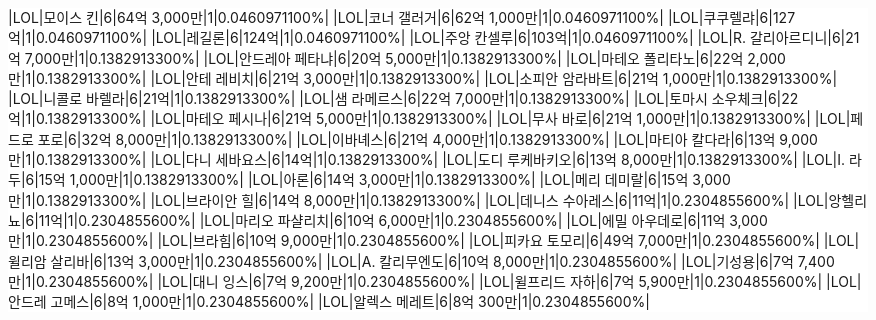 |LOL|모이스 킨|6|64억 3,000만|1|0.0460971100%|
|LOL|코너 갤러거|6|62억 1,000만|1|0.0460971100%|
|LOL|쿠쿠렐랴|6|127억|1|0.0460971100%|
|LOL|레길론|6|124억|1|0.0460971100%|
|LOL|주앙 칸셀루|6|103억|1|0.0460971100%|
|LOL|R. 갈리아르디니|6|21억 7,000만|1|0.1382913300%|
|LOL|안드레아 페타냐|6|20억 5,000만|1|0.1382913300%|
|LOL|마테오 폴리타노|6|22억 2,000만|1|0.1382913300%|
|LOL|안테 레비치|6|21억 3,000만|1|0.1382913300%|
|LOL|소피안 암라바트|6|21억 1,000만|1|0.1382913300%|
|LOL|니콜로 바렐라|6|21억|1|0.1382913300%|
|LOL|샘 라메르스|6|22억 7,000만|1|0.1382913300%|
|LOL|토마시 소우체크|6|22억|1|0.1382913300%|
|LOL|마테오 페시나|6|21억 5,000만|1|0.1382913300%|
|LOL|무사 바로|6|21억 1,000만|1|0.1382913300%|
|LOL|페드로 포로|6|32억 8,000만|1|0.1382913300%|
|LOL|이바녜스|6|21억 4,000만|1|0.1382913300%|
|LOL|마티아 칼다라|6|13억 9,000만|1|0.1382913300%|
|LOL|다니 세바요스|6|14억|1|0.1382913300%|
|LOL|도디 루케바키오|6|13억 8,000만|1|0.1382913300%|
|LOL|I. 라두|6|15억 1,000만|1|0.1382913300%|
|LOL|아론|6|14억 3,000만|1|0.1382913300%|
|LOL|메리 데미랄|6|15억 3,000만|1|0.1382913300%|
|LOL|브라이안 힐|6|14억 8,000만|1|0.1382913300%|
|LOL|데니스 수아레스|6|11억|1|0.2304855600%|
|LOL|앙헬리뇨|6|11억|1|0.2304855600%|
|LOL|마리오 파샬리치|6|10억 6,000만|1|0.2304855600%|
|LOL|에밀 아우데로|6|11억 3,000만|1|0.2304855600%|
|LOL|브라힘|6|10억 9,000만|1|0.2304855600%|
|LOL|피카요 토모리|6|49억 7,000만|1|0.2304855600%|
|LOL|윌리암 살리바|6|13억 3,000만|1|0.2304855600%|
|LOL|A. 칼리무엔도|6|10억 8,000만|1|0.2304855600%|
|LOL|기성용|6|7억 7,400만|1|0.2304855600%|
|LOL|대니 잉스|6|7억 9,200만|1|0.2304855600%|
|LOL|윌프리드 자하|6|7억 5,900만|1|0.2304855600%|
|LOL|안드레 고메스|6|8억 1,000만|1|0.2304855600%|
|LOL|알렉스 메레트|6|8억 300만|1|0.2304855600%|
